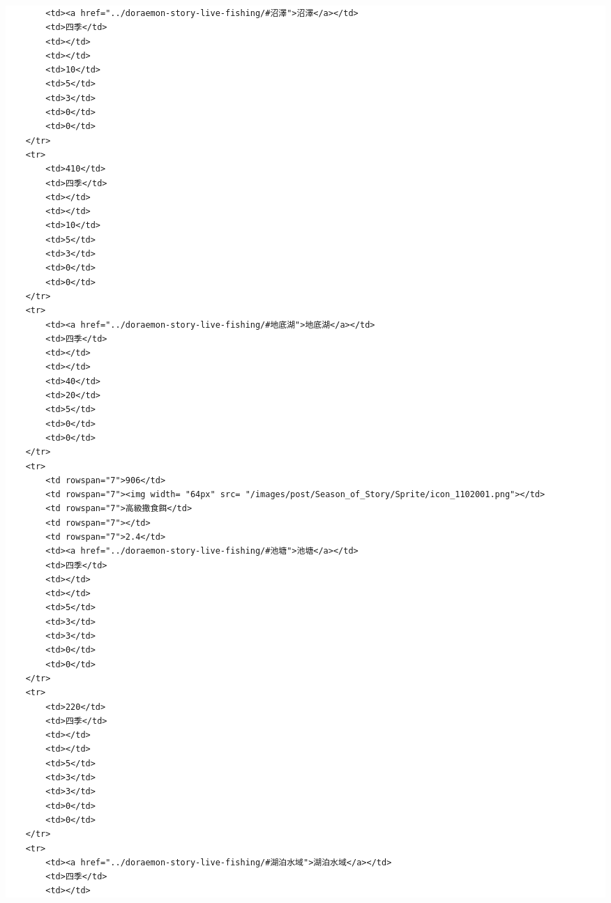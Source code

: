             <td><a href="../doraemon-story-live-fishing/#沼澤">沼澤</a></td>
            <td>四季</td>
            <td></td>
            <td></td>
            <td>10</td>
            <td>5</td>
            <td>3</td>
            <td>0</td>
            <td>0</td>
        </tr>
        <tr>
            <td>410</td>
            <td>四季</td>
            <td></td>
            <td></td>
            <td>10</td>
            <td>5</td>
            <td>3</td>
            <td>0</td>
            <td>0</td>
        </tr>
        <tr>
            <td><a href="../doraemon-story-live-fishing/#地底湖">地底湖</a></td>
            <td>四季</td>
            <td></td>
            <td></td>
            <td>40</td>
            <td>20</td>
            <td>5</td>
            <td>0</td>
            <td>0</td>
        </tr>
        <tr>
            <td rowspan="7">906</td>
            <td rowspan="7"><img width= "64px" src= "/images/post/Season_of_Story/Sprite/icon_1102001.png"></td>
            <td rowspan="7">高級撒食餌</td>
            <td rowspan="7"></td>
            <td rowspan="7">2.4</td>
            <td><a href="../doraemon-story-live-fishing/#池塘">池塘</a></td>
            <td>四季</td>
            <td></td>
            <td></td>
            <td>5</td>
            <td>3</td>
            <td>3</td>
            <td>0</td>
            <td>0</td>
        </tr>
        <tr>
            <td>220</td>
            <td>四季</td>
            <td></td>
            <td></td>
            <td>5</td>
            <td>3</td>
            <td>3</td>
            <td>0</td>
            <td>0</td>
        </tr>
        <tr>
            <td><a href="../doraemon-story-live-fishing/#湖泊水域">湖泊水域</a></td>
            <td>四季</td>
            <td></td>